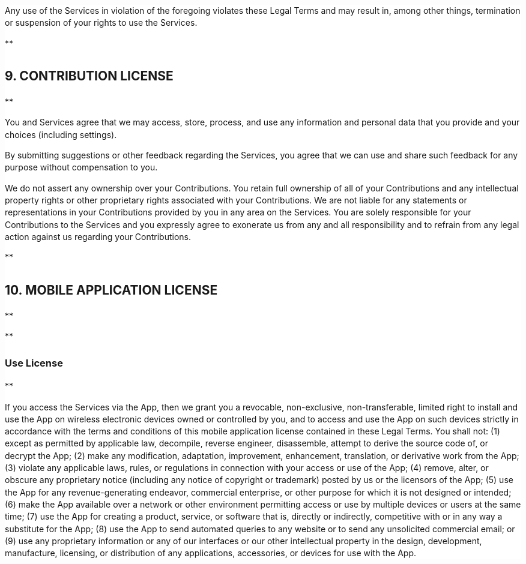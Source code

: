 Any use of the Services in violation of the foregoing violates these Legal Terms and may result in, among other things, termination or suspension of your rights to use the Services.

  

**

9\. CONTRIBUTION LICENSE
------------------------

**

You and Services agree that we may access, store, process, and use any information and personal data that you provide and your choices (including settings).

  

By submitting suggestions or other feedback regarding the Services, you agree that we can use and share such feedback for any purpose without compensation to you.

  

We do not assert any ownership over your Contributions. You retain full ownership of all of your Contributions and any intellectual property rights or other proprietary rights associated with your Contributions. We are not liable for any statements or representations in your Contributions provided by you in any area on the Services. You are solely responsible for your Contributions to the Services and you expressly agree to exonerate us from any and all responsibility and to refrain from any legal action against us regarding your Contributions.

  

**

10\. MOBILE APPLICATION LICENSE
-------------------------------

**

**

### Use License

**

If you access the Services via the App, then we grant you a revocable, non-exclusive, non-transferable, limited right to install and use the App on wireless electronic devices owned or controlled by you, and to access and use the App on such devices strictly in accordance with the terms and conditions of this mobile application license contained in these Legal Terms. You shall not: (1) except as permitted by applicable law, decompile, reverse engineer, disassemble, attempt to derive the source code of, or decrypt the App; (2) make any modification, adaptation, improvement, enhancement, translation, or derivative work from the App; (3) violate any applicable laws, rules, or regulations in connection with your access or use of the App; (4) remove, alter, or obscure any proprietary notice (including any notice of copyright or trademark) posted by us or the licensors of the App; (5) use the App for any revenue-generating endeavor, commercial enterprise, or other purpose for which it is not designed or intended; (6) make the App available over a network or other environment permitting access or use by multiple devices or users at the same time; (7) use the App for creating a product, service, or software that is, directly or indirectly, competitive with or in any way a substitute for the App; (8) use the App to send automated queries to any website or to send any unsolicited commercial email; or (9) use any proprietary information or any of our interfaces or our other intellectual property in the design, development, manufacture, licensing, or distribution of any applications, accessories, or devices for use with the App.
